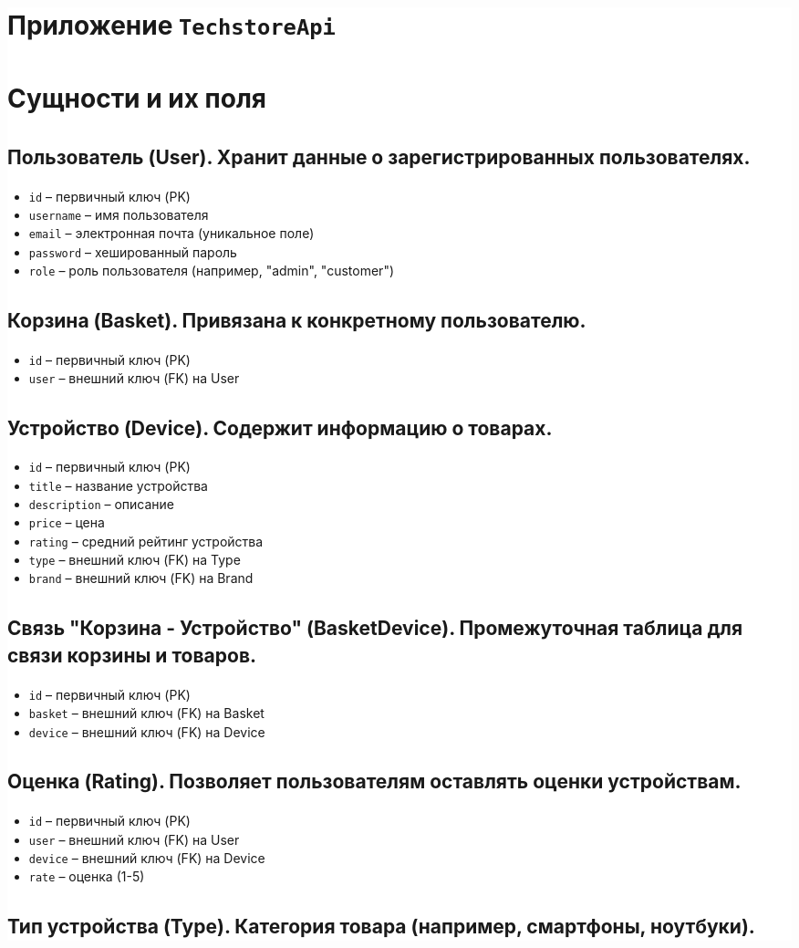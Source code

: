 # Приложение `TechstoreApi`

# Сущности и их поля

## **Пользователь (User)**. Хранит данные о зарегистрированных пользователях.

- `id` – первичный ключ (PK)
- `username` – имя пользователя
- `email` – электронная почта (уникальное поле)
- `password` – хешированный пароль
- `role` – роль пользователя (например, "admin", "customer")

## **Корзина (Basket)**. Привязана к конкретному пользователю.

- `id` – первичный ключ (PK)
- `user` – внешний ключ (FK) на User

## **Устройство (Device)**. Содержит информацию о товарах.

- `id` – первичный ключ (PK)
- `title` – название устройства
- `description` – описание
- `price` – цена
- `rating` – средний рейтинг устройства
- `type` – внешний ключ (FK) на Type
- `brand` – внешний ключ (FK) на Brand

## **Связь "Корзина - Устройство" (BasketDevice)**. Промежуточная таблица для связи корзины и товаров.

- `id` – первичный ключ (PK)
- `basket` – внешний ключ (FK) на Basket
- `device` – внешний ключ (FK) на Device

## **Оценка (Rating)**. Позволяет пользователям оставлять оценки устройствам.

- `id` – первичный ключ (PK)
- `user` – внешний ключ (FK) на User
- `device` – внешний ключ (FK) на Device
- `rate` – оценка (1-5)

## **Тип устройства (Type)**. Категория товара (например, смартфоны, ноутбуки).
